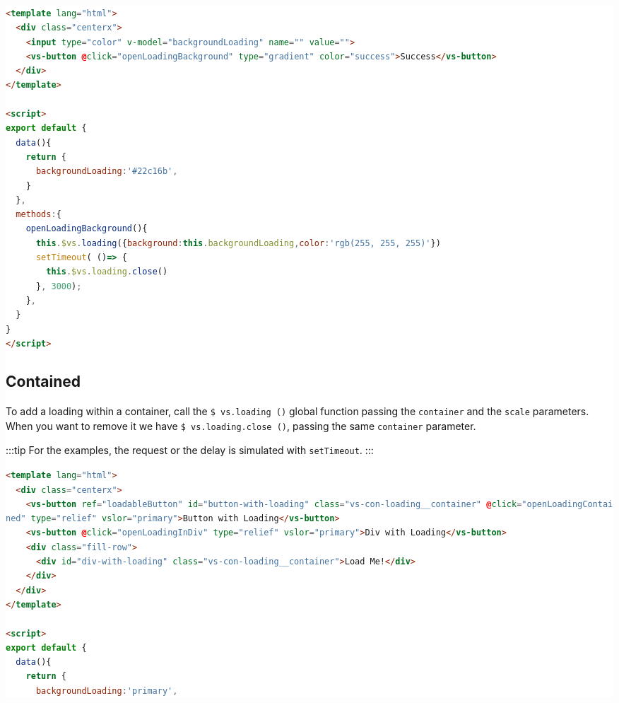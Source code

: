```html
<template lang="html">
  <div class="centerx">
    <input type="color" v-model="backgroundLoading" name="" value="">
    <vs-button @click="openLoadingBackground" type="gradient" color="success">Success</vs-button>
  </div>
</template>

<script>
export default {
  data(){
    return {
      backgroundLoading:'#22c16b',
    }
  },
  methods:{
    openLoadingBackground(){
      this.$vs.loading({background:this.backgroundLoading,color:'rgb(255, 255, 255)'})
      setTimeout( ()=> {
        this.$vs.loading.close()
      }, 3000);
    },
  }
}
</script>
```

</div>
</vuecode>
</box>


<box>

## Contained

To add a loading within a container, call the `$ vs.loading ()` global function passing the `container` and the `scale` parameters. When you want to remove it we have `$ vs.loading.close ()`, passing the same `container` parameter.

:::tip
For the examples, the request or the delay is simulated with `setTimeout`.
:::

<vuecode md>
<div slot="demo">
  <Demos-Loading-Contained />
</div>
<div slot="code">

```html
<template lang="html">
  <div class="centerx">
    <vs-button ref="loadableButton" id="button-with-loading" class="vs-con-loading__container" @click="openLoadingContained" type="relief" vslor="primary">Button with Loading</vs-button>
    <vs-button @click="openLoadingInDiv" type="relief" vslor="primary">Div with Loading</vs-button>
    <div class="fill-row">
      <div id="div-with-loading" class="vs-con-loading__container">Load Me!</div>
    </div>
  </div>
</template>

<script>
export default {
  data(){
    return {
      backgroundLoading:'primary',
```